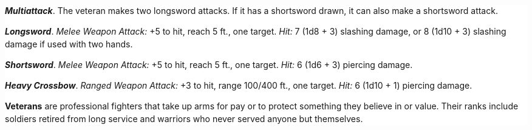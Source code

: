 ***Multiattack***. The veteran makes two longsword attacks. If it has a shortsword drawn, it can also make a shortsword attack.

***Longsword***. *Melee Weapon Attack:* +5 to hit, reach 5 ft., one target. *Hit:* 7 (1d8 + 3) slashing damage, or 8 (1d10 + 3) slashing damage if used with two hands.

***Shortsword***. *Melee Weapon Attack:* +5 to hit, reach 5 ft., one target. *Hit:* 6 (1d6 + 3) piercing damage.

***Heavy Crossbow***. *Ranged Weapon Attack:* +3 to hit, range 100/400 ft., one target. *Hit:* 6 (1d10 + 1) piercing damage.

**Veterans** are professional fighters that take up arms for pay or to protect something they believe in or value. Their ranks include soldiers retired from long service and warriors who never served anyone but themselves.
